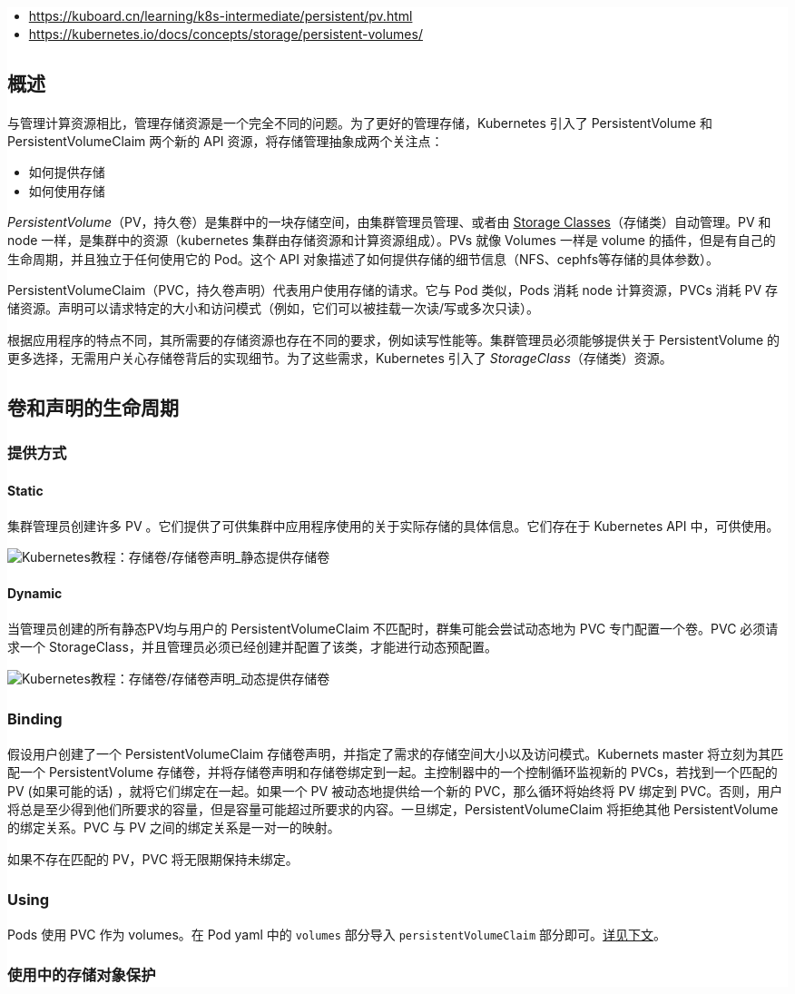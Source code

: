 - https://kuboard.cn/learning/k8s-intermediate/persistent/pv.html
- https://kubernetes.io/docs/concepts/storage/persistent-volumes/

## 概述

与管理计算资源相比，管理存储资源是一个完全不同的问题。为了更好的管理存储，Kubernetes 引入了 PersistentVolume 和 PersistentVolumeClaim 两个新的 API 资源，将存储管理抽象成两个关注点：

- 如何提供存储
- 如何使用存储

*PersistentVolume*（PV，持久卷）是集群中的一块存储空间，由集群管理员管理、或者由 [Storage Classes](https://kubernetes.io/docs/concepts/storage/storage-classes/)（存储类）自动管理。PV 和 node 一样，是集群中的资源（kubernetes 集群由存储资源和计算资源组成）。PVs 就像 Volumes 一样是 volume 的插件，但是有自己的生命周期，并且独立于任何使用它的 Pod。这个 API 对象描述了如何提供存储的细节信息（NFS、cephfs等存储的具体参数）。

PersistentVolumeClaim（PVC，持久卷声明）代表用户使用存储的请求。它与 Pod 类似，Pods 消耗 node 计算资源，PVCs 消耗 PV 存储资源。声明可以请求特定的大小和访问模式（例如，它们可以被挂载一次读/写或多次只读）。

根据应用程序的特点不同，其所需要的存储资源也存在不同的要求，例如读写性能等。集群管理员必须能够提供关于  PersistentVolume 的更多选择，无需用户关心存储卷背后的实现细节。为了这些需求，Kubernetes 引入了 *StorageClass*（存储类）资源。

## 卷和声明的生命周期

### 提供方式

#### Static

集群管理员创建许多 PV 。它们提供了可供集群中应用程序使用的关于实际存储的具体信息。它们存在于 Kubernetes API 中，可供使用。

![Kubernetes教程：存储卷/存储卷声明_静态提供存储卷](https://kuboard.cn/assets/img/image-20191016151323906.f89d2436.png)

#### Dynamic

当管理员创建的所有静态PV均与用户的 PersistentVolumeClaim 不匹配时，群集可能会尝试动态地为 PVC 专门配置一个卷。PVC 必须请求一个 StorageClass，并且管理员必须已经创建并配置了该类，才能进行动态预配置。

![Kubernetes教程：存储卷/存储卷声明_动态提供存储卷](https://kuboard.cn/assets/img/image-20191016151308410.375b744e.png)

### Binding

假设用户创建了一个 PersistentVolumeClaim 存储卷声明，并指定了需求的存储空间大小以及访问模式。Kubernets master 将立刻为其匹配一个 PersistentVolume 存储卷，并将存储卷声明和存储卷绑定到一起。主控制器中的一个控制循环监视新的 PVCs，若找到一个匹配的 PV (如果可能的话) ，就将它们绑定在一起。如果一个 PV 被动态地提供给一个新的 PVC，那么循环将始终将 PV 绑定到 PVC。否则，用户将总是至少得到他们所要求的容量，但是容量可能超过所要求的内容。一旦绑定，PersistentVolumeClaim 将拒绝其他 PersistentVolume 的绑定关系。PVC 与 PV 之间的绑定关系是一对一的映射。

如果不存在匹配的 PV，PVC 将无限期保持未绑定。

### Using

Pods 使用 PVC 作为 volumes。在 Pod yaml 中的 `volumes` 部分导入 `persistentVolumeClaim` 部分即可。[详见下文](#claims-as-volumes)。

### 使用中的存储对象保护
